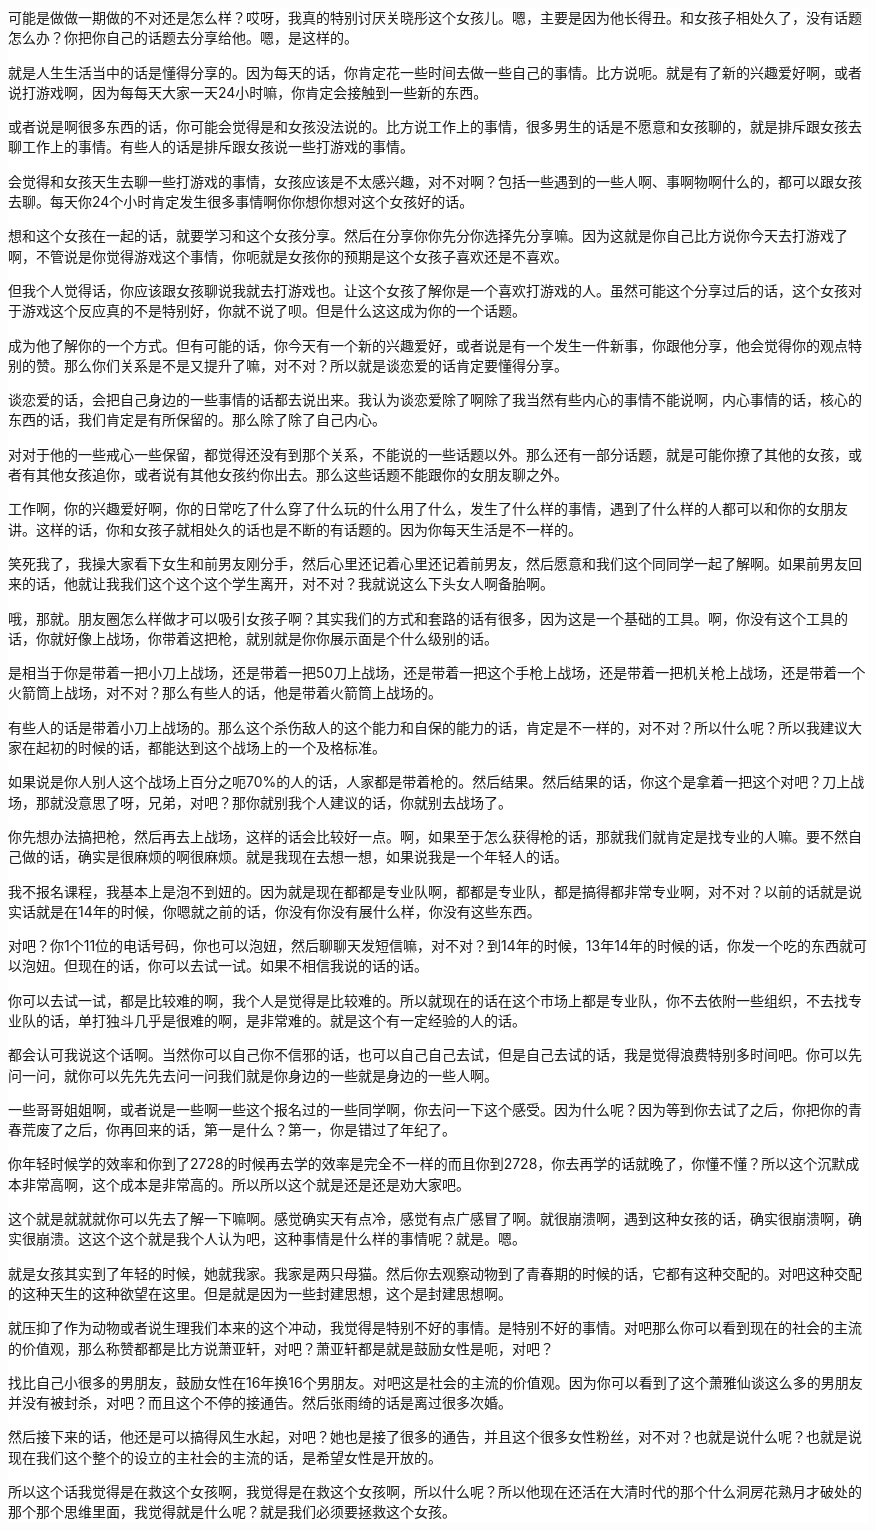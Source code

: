 可能是做做一期做的不对还是怎么样？哎呀，我真的特别讨厌关晓彤这个女孩儿。嗯，主要是因为他长得丑。和女孩子相处久了，没有话题怎么办？你把你自己的话题去分享给他。嗯，是这样的。

就是人生生活当中的话是懂得分享的。因为每天的话，你肯定花一些时间去做一些自己的事情。比方说呃。就是有了新的兴趣爱好啊，或者说打游戏啊，因为每每天大家一天24小时嘛，你肯定会接触到一些新的东西。

或者说是啊很多东西的话，你可能会觉得是和女孩没法说的。比方说工作上的事情，很多男生的话是不愿意和女孩聊的，就是排斥跟女孩去聊工作上的事情。有些人的话是排斥跟女孩说一些打游戏的事情。

会觉得和女孩天生去聊一些打游戏的事情，女孩应该是不太感兴趣，对不对啊？包括一些遇到的一些人啊、事啊物啊什么的，都可以跟女孩去聊。每天你24个小时肯定发生很多事情啊你你想你想对这个女孩好的话。

想和这个女孩在一起的话，就要学习和这个女孩分享。然后在分享你你先分你选择先分享嘛。因为这就是你自己比方说你今天去打游戏了啊，不管说是你觉得游戏这个事情，你呃就是女孩你的预期是这个女孩子喜欢还是不喜欢。

但我个人觉得话，你应该跟女孩聊说我就去打游戏也。让这个女孩了解你是一个喜欢打游戏的人。虽然可能这个分享过后的话，这个女孩对于游戏这个反应真的不是特别好，你就不说了呗。但是什么这这成为你的一个话题。

成为他了解你的一个方式。但有可能的话，你今天有一个新的兴趣爱好，或者说是有一个发生一件新事，你跟他分享，他会觉得你的观点特别的赞。那么你们关系是不是又提升了嘛，对不对？所以就是谈恋爱的话肯定要懂得分享。

谈恋爱的话，会把自己身边的一些事情的话都去说出来。我认为谈恋爱除了啊除了我当然有些内心的事情不能说啊，内心事情的话，核心的东西的话，我们肯定是有所保留的。那么除了除了自己内心。

对对于他的一些戒心一些保留，都觉得还没有到那个关系，不能说的一些话题以外。那么还有一部分话题，就是可能你撩了其他的女孩，或者有其他女孩追你，或者说有其他女孩约你出去。那么这些话题不能跟你的女朋友聊之外。

工作啊，你的兴趣爱好啊，你的日常吃了什么穿了什么玩的什么用了什么，发生了什么样的事情，遇到了什么样的人都可以和你的女朋友讲。这样的话，你和女孩子就相处久的话也是不断的有话题的。因为你每天生活是不一样的。

笑死我了，我操大家看下女生和前男友刚分手，然后心里还记着心里还记着前男友，然后愿意和我们这个同同学一起了解啊。如果前男友回来的话，他就让我我们这个这个这个学生离开，对不对？我就说这么下头女人啊备胎啊。

哦，那就。朋友圈怎么样做才可以吸引女孩子啊？其实我们的方式和套路的话有很多，因为这是一个基础的工具。啊，你没有这个工具的话，你就好像上战场，你带着这把枪，就别就是你你展示面是个什么级别的话。

是相当于你是带着一把小刀上战场，还是带着一把50刀上战场，还是带着一把这个手枪上战场，还是带着一把机关枪上战场，还是带着一个火箭筒上战场，对不对？那么有些人的话，他是带着火箭筒上战场的。

有些人的话是带着小刀上战场的。那么这个杀伤敌人的这个能力和自保的能力的话，肯定是不一样的，对不对？所以什么呢？所以我建议大家在起初的时候的话，都能达到这个战场上的一个及格标准。

如果说是你人别人这个战场上百分之呃70%的人的话，人家都是带着枪的。然后结果。然后结果的话，你这个是拿着一把这个对吧？刀上战场，那就没意思了呀，兄弟，对吧？那你就别我个人建议的话，你就别去战场了。

你先想办法搞把枪，然后再去上战场，这样的话会比较好一点。啊，如果至于怎么获得枪的话，那就我们就肯定是找专业的人嘛。要不然自己做的话，确实是很麻烦的啊很麻烦。就是我现在去想一想，如果说我是一个年轻人的话。

我不报名课程，我基本上是泡不到妞的。因为就是现在都都是专业队啊，都都是专业队，都是搞得都非常专业啊，对不对？以前的话就是说实话就是在14年的时候，你嗯就之前的话，你没有你没有展什么样，你没有这些东西。

对吧？你1个11位的电话号码，你也可以泡妞，然后聊聊天发短信嘛，对不对？到14年的时候，13年14年的时候的话，你发一个吃的东西就可以泡妞。但现在的话，你可以去试一试。如果不相信我说的话的话。

你可以去试一试，都是比较难的啊，我个人是觉得是比较难的。所以就现在的话在这个市场上都是专业队，你不去依附一些组织，不去找专业队的话，单打独斗几乎是很难的啊，是非常难的。就是这个有一定经验的人的话。

都会认可我说这个话啊。当然你可以自己你不信邪的话，也可以自己自己去试，但是自己去试的话，我是觉得浪费特别多时间吧。你可以先问一问，就你可以先先先去问一问我们就是你身边的一些就是身边的一些人啊。

一些哥哥姐姐啊，或者说是一些啊一些这个报名过的一些同学啊，你去问一下这个感受。因为什么呢？因为等到你去试了之后，你把你的青春荒废了之后，你再回来的话，第一是什么？第一，你是错过了年纪了。

你年轻时候学的效率和你到了2728的时候再去学的效率是完全不一样的而且你到2728，你去再学的话就晚了，你懂不懂？所以这个沉默成本非常高啊，这个成本是非常高的。所以所以这个就是还是还是劝大家吧。

这个就是就就就你可以先去了解一下嘛啊。感觉确实天有点冷，感觉有点广感冒了啊。就很崩溃啊，遇到这种女孩的话，确实很崩溃啊，确实很崩溃。这这个这个就是我个人认为吧，这种事情是什么样的事情呢？就是。嗯。

就是女孩其实到了年轻的时候，她就我家。我家是两只母猫。然后你去观察动物到了青春期的时候的话，它都有这种交配的。对吧这种交配的这种天生的这种欲望在这里。但是就是因为一些封建思想，这个是封建思想啊。

就压抑了作为动物或者说生理我们本来的这个冲动，我觉得是特别不好的事情。是特别不好的事情。对吧那么你可以看到现在的社会的主流的价值观，那么称赞都都是比方说萧亚轩，对吧？萧亚轩都是就是鼓励女性是呃，对吧？

找比自己小很多的男朋友，鼓励女性在16年换16个男朋友。对吧这是社会的主流的价值观。因为你可以看到了这个萧雅仙谈这么多的男朋友并没有被封杀，对吧？而且这个不停的接通告。然后张雨绮的话是离过很多次婚。

然后接下来的话，他还是可以搞得风生水起，对吧？她也是接了很多的通告，并且这个很多女性粉丝，对不对？也就是说什么呢？也就是说现在我们这个整个的设立的主社会的主流的话，是希望女性是开放的。

所以这个话我觉得是在救这个女孩啊，我觉得是在救这个女孩啊，所以什么呢？所以他现在还活在大清时代的那个什么洞房花熟月才破处的那个那个思维里面，我觉得就是什么呢？就是我们必须要拯救这个女孩。
